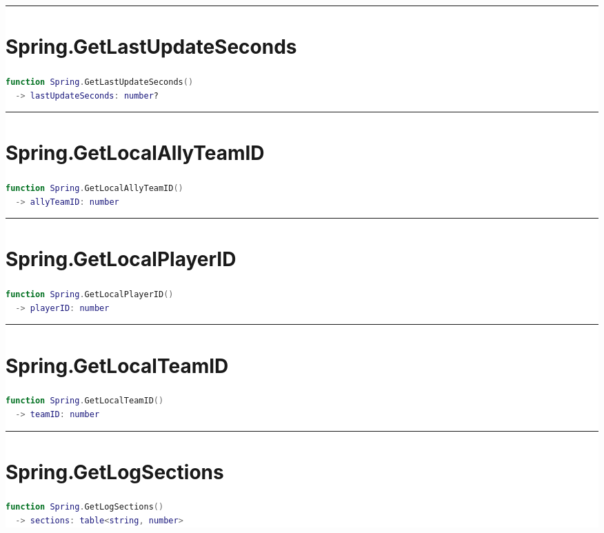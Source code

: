 
---

# Spring.GetLastUpdateSeconds


```lua
function Spring.GetLastUpdateSeconds()
  -> lastUpdateSeconds: number?
```


---

# Spring.GetLocalAllyTeamID


```lua
function Spring.GetLocalAllyTeamID()
  -> allyTeamID: number
```


---

# Spring.GetLocalPlayerID


```lua
function Spring.GetLocalPlayerID()
  -> playerID: number
```


---

# Spring.GetLocalTeamID


```lua
function Spring.GetLocalTeamID()
  -> teamID: number
```


---

# Spring.GetLogSections


```lua
function Spring.GetLogSections()
  -> sections: table<string, number>
```
